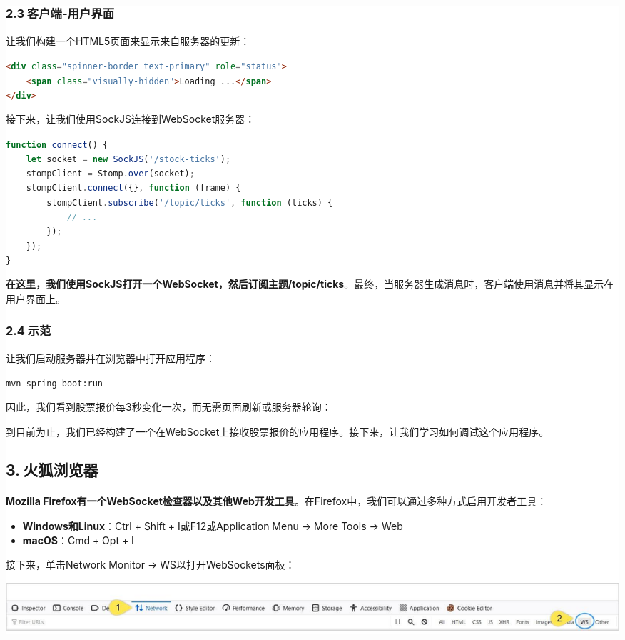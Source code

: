 ### 2.3 客户端-用户界面

让我们构建一个[HTML5](https://html.spec.whatwg.org/)页面来显示来自服务器的更新：

```html
<div class="spinner-border text-primary" role="status">
    <span class="visually-hidden">Loading ...</span>
</div>
```

接下来，让我们使用[SockJS](https://github.com/sockjs/sockjs-client)连接到WebSocket服务器：

```javascript
function connect() {
    let socket = new SockJS('/stock-ticks');
    stompClient = Stomp.over(socket);
    stompClient.connect({}, function (frame) {
        stompClient.subscribe('/topic/ticks', function (ticks) {
            // ...
        });
    });
}
```

**在这里，我们使用SockJS打开一个WebSocket，然后订阅主题/topic/ticks**。最终，当服务器生成消息时，客户端使用消息并将其显示在用户界面上。

### 2.4 示范

让我们启动服务器并在浏览器中打开应用程序：

```shell
mvn spring-boot:run
```

因此，我们看到股票报价每3秒变化一次，而无需页面刷新或服务器轮询：

<video class="wp-video-shortcode" id="video-113192-1_html5" width="580" height="234" preload="metadata" src="https://www.baeldung.com/wp-content/uploads/2021/11/Websocket-2.mp4?_=1" style="box-sizing: border-box; font-family: Helvetica, Arial; max-width: 100%; display: inline-block; width: 580px; height: 233.812px;"></video>

到目前为止，我们已经构建了一个在WebSocket上接收股票报价的应用程序。接下来，让我们学习如何调试这个应用程序。

## 3. 火狐浏览器

**[Mozilla Firefox](https://www.mozilla.org/en-US/firefox/new/)有一个WebSocket检查器以及其他Web开发工具**。在Firefox中，我们可以通过多种方式启用开发者工具：

-   **Windows和Linux**：Ctrl + Shift + I或F12或Application Menu → More Tools → Web
-   **macOS**：Cmd + Opt + I

接下来，单击Network Monitor → WS以打开WebSockets面板：

<img src="../assets/img_7.png">
